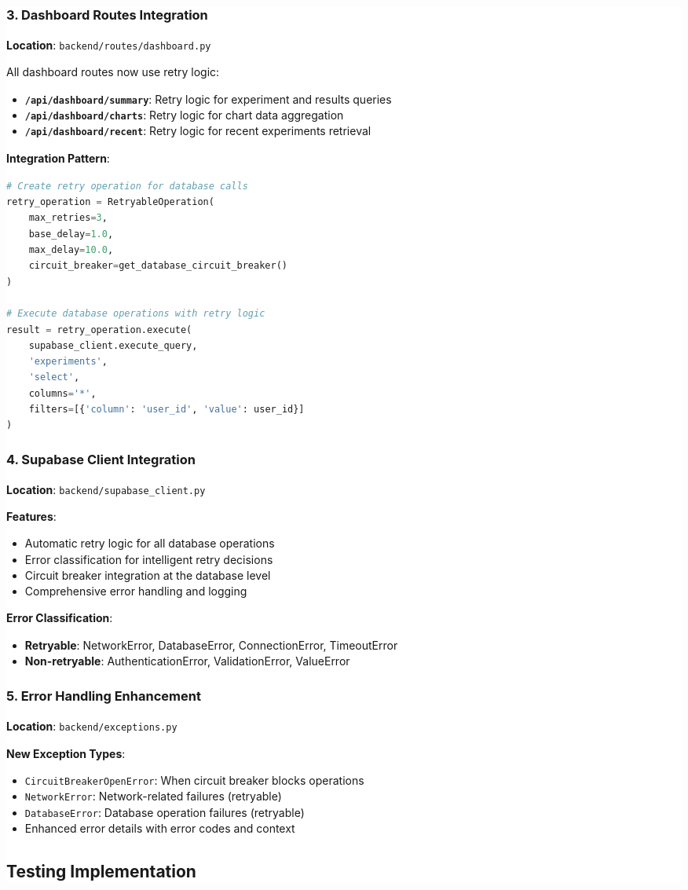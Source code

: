 ### 3. Dashboard Routes Integration

**Location**: `backend/routes/dashboard.py`

All dashboard routes now use retry logic:

- **`/api/dashboard/summary`**: Retry logic for experiment and results queries
- **`/api/dashboard/charts`**: Retry logic for chart data aggregation
- **`/api/dashboard/recent`**: Retry logic for recent experiments retrieval

**Integration Pattern**:
```python
# Create retry operation for database calls
retry_operation = RetryableOperation(
    max_retries=3,
    base_delay=1.0,
    max_delay=10.0,
    circuit_breaker=get_database_circuit_breaker()
)

# Execute database operations with retry logic
result = retry_operation.execute(
    supabase_client.execute_query,
    'experiments',
    'select',
    columns='*',
    filters=[{'column': 'user_id', 'value': user_id}]
)
```

### 4. Supabase Client Integration

**Location**: `backend/supabase_client.py`

**Features**:
- Automatic retry logic for all database operations
- Error classification for intelligent retry decisions
- Circuit breaker integration at the database level
- Comprehensive error handling and logging

**Error Classification**:
- **Retryable**: NetworkError, DatabaseError, ConnectionError, TimeoutError
- **Non-retryable**: AuthenticationError, ValidationError, ValueError

### 5. Error Handling Enhancement

**Location**: `backend/exceptions.py`

**New Exception Types**:
- `CircuitBreakerOpenError`: When circuit breaker blocks operations
- `NetworkError`: Network-related failures (retryable)
- `DatabaseError`: Database operation failures (retryable)
- Enhanced error details with error codes and context

## Testing Implementation
